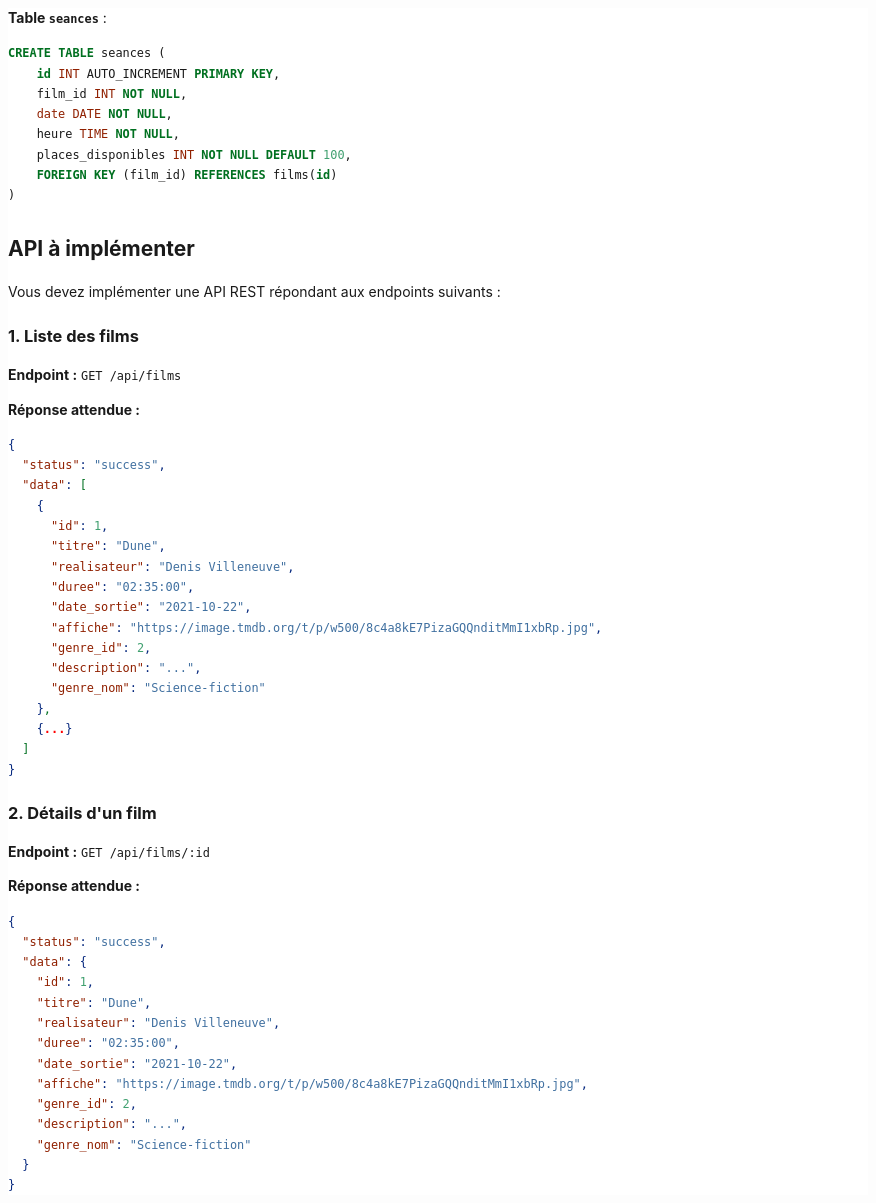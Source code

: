 **Table `seances`** :
```sql
CREATE TABLE seances (
    id INT AUTO_INCREMENT PRIMARY KEY,
    film_id INT NOT NULL,
    date DATE NOT NULL,
    heure TIME NOT NULL,
    places_disponibles INT NOT NULL DEFAULT 100,
    FOREIGN KEY (film_id) REFERENCES films(id)
)
```

## API à implémenter

Vous devez implémenter une API REST répondant aux endpoints suivants :

### 1. Liste des films

**Endpoint :** `GET /api/films`

**Réponse attendue :**
```json
{
  "status": "success",
  "data": [
    {
      "id": 1,
      "titre": "Dune",
      "realisateur": "Denis Villeneuve",
      "duree": "02:35:00",
      "date_sortie": "2021-10-22",
      "affiche": "https://image.tmdb.org/t/p/w500/8c4a8kE7PizaGQQnditMmI1xbRp.jpg",
      "genre_id": 2,
      "description": "...",
      "genre_nom": "Science-fiction"
    },
    {...}
  ]
}
```

### 2. Détails d'un film

**Endpoint :** `GET /api/films/:id`

**Réponse attendue :**
```json
{
  "status": "success",
  "data": {
    "id": 1,
    "titre": "Dune",
    "realisateur": "Denis Villeneuve",
    "duree": "02:35:00",
    "date_sortie": "2021-10-22",
    "affiche": "https://image.tmdb.org/t/p/w500/8c4a8kE7PizaGQQnditMmI1xbRp.jpg",
    "genre_id": 2,
    "description": "...",
    "genre_nom": "Science-fiction"
  }
}
```
